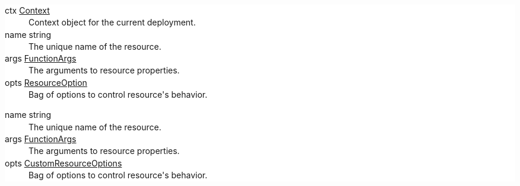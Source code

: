 <div>
<pulumi-choosable type="language" values="go">

<dl class="resources-properties"><dt
        class="property-optional" title="Optional">
        <span>ctx</span>
        <span class="property-indicator"></span>
        <span class="property-type"><a href="https://pkg.go.dev/github.com/pulumi/pulumi/sdk/v3/go/pulumi?tab=doc#Context">Context</a></span>
    </dt>
    <dd>Context object for the current deployment.</dd><dt
        class="property-required" title="Required">
        <span>name</span>
        <span class="property-indicator"></span>
        <span class="property-type">string</span>
    </dt>
    <dd>The unique name of the resource.</dd><dt
        class="property-required" title="Required">
        <span>args</span>
        <span class="property-indicator"></span>
        <span class="property-type"><a href="#inputs">FunctionArgs</a></span>
    </dt>
    <dd>The arguments to resource properties.</dd><dt
        class="property-optional" title="Optional">
        <span>opts</span>
        <span class="property-indicator"></span>
        <span class="property-type"><a href="https://pkg.go.dev/github.com/pulumi/pulumi/sdk/v3/go/pulumi?tab=doc#ResourceOption">ResourceOption</a></span>
    </dt>
    <dd>Bag of options to control resource&#39;s behavior.</dd></dl>

</pulumi-choosable>
</div>

<div>
<pulumi-choosable type="language" values="csharp">

<dl class="resources-properties"><dt
        class="property-required" title="Required">
        <span>name</span>
        <span class="property-indicator"></span>
        <span class="property-type">string</span>
    </dt>
    <dd>The unique name of the resource.</dd><dt
        class="property-required" title="Required">
        <span>args</span>
        <span class="property-indicator"></span>
        <span class="property-type"><a href="#inputs">FunctionArgs</a></span>
    </dt>
    <dd>The arguments to resource properties.</dd><dt
        class="property-optional" title="Optional">
        <span>opts</span>
        <span class="property-indicator"></span>
        <span class="property-type"><a href="/docs/reference/pkg/dotnet/Pulumi/Pulumi.CustomResourceOptions.html">CustomResourceOptions</a></span>
    </dt>
    <dd>Bag of options to control resource&#39;s behavior.</dd></dl>
